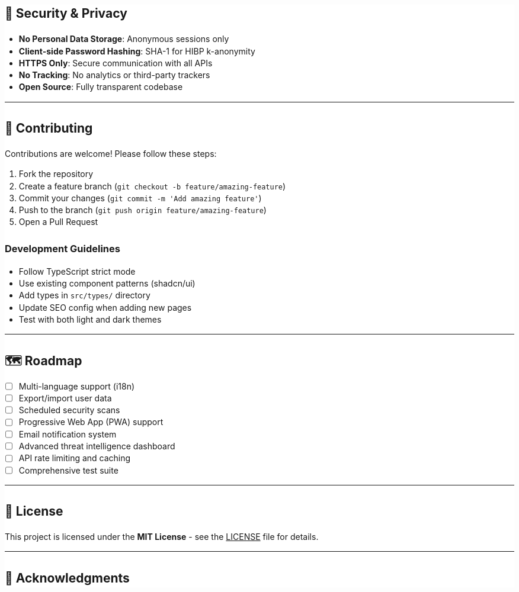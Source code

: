 
## 🔐 Security & Privacy

- **No Personal Data Storage**: Anonymous sessions only
- **Client-side Password Hashing**: SHA-1 for HIBP k-anonymity
- **HTTPS Only**: Secure communication with all APIs
- **No Tracking**: No analytics or third-party trackers
- **Open Source**: Fully transparent codebase

---

## 🤝 Contributing

Contributions are welcome! Please follow these steps:

1. Fork the repository
2. Create a feature branch (`git checkout -b feature/amazing-feature`)
3. Commit your changes (`git commit -m 'Add amazing feature'`)
4. Push to the branch (`git push origin feature/amazing-feature`)
5. Open a Pull Request

### Development Guidelines

- Follow TypeScript strict mode
- Use existing component patterns (shadcn/ui)
- Add types in `src/types/` directory
- Update SEO config when adding new pages
- Test with both light and dark themes

---

## 🗺️ Roadmap

- [ ] Multi-language support (i18n)
- [ ] Export/import user data
- [ ] Scheduled security scans
- [ ] Progressive Web App (PWA) support
- [ ] Email notification system
- [ ] Advanced threat intelligence dashboard
- [ ] API rate limiting and caching
- [ ] Comprehensive test suite

---

## 📄 License

This project is licensed under the **MIT License** - see the [LICENSE](./LICENSE) file for details.

---

## 🙏 Acknowledgments
